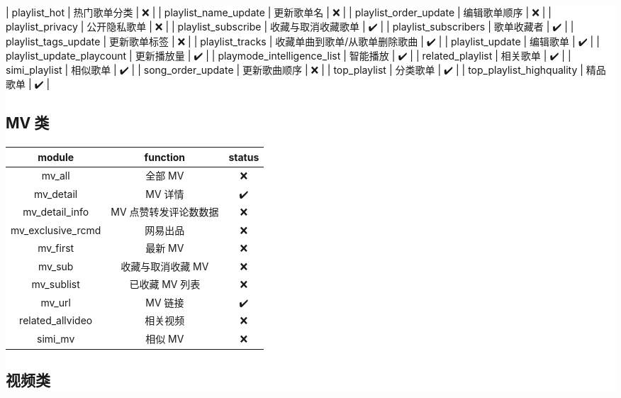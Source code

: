 |        playlist_hot        |         热门歌单分类          |   ❌   |
|    playlist_name_update    |          更新歌单名           |   ❌   |
|   playlist_order_update    |         编辑歌单顺序          |   ❌   |
|      playlist_privacy      |         公开隐私歌单          |   ❌   |
|     playlist_subscribe     |      收藏与取消收藏歌单       |   ✔️   |
|    playlist_subscribers    |          歌单收藏者           |   ✔️   |
|    playlist_tags_update    |         更新歌单标签          |   ❌   |
|      playlist_tracks       | 收藏单曲到歌单/从歌单删除歌曲 |   ✔️   |
|      playlist_update       |           编辑歌单            |   ✔️   |
| playlist_update_playcount  |          更新播放量           |   ✔️   |
| playmode_intelligence_list |           智能播放            |   ✔️   |
|      related_playlist      |           相关歌单            |   ✔️   |
|       simi_playlist        |           相似歌单            |   ✔️   |
|     song_order_update      |         更新歌曲顺序          |   ❌   |
|        top_playlist        |           分类歌单            |   ✔️   |
|  top_playlist_highquality  |           精品歌单            |   ✔️   |

## MV 类

|      module       |       function        | status |
| :---------------: | :-------------------: | :----: |
|      mv_all       |        全部 MV        |   ❌   |
|     mv_detail     |        MV 详情        |   ✔️   |
|  mv_detail_info   | MV 点赞转发评论数数据 |   ❌   |
| mv_exclusive_rcmd |       网易出品        |   ❌   |
|     mv_first      |        最新 MV        |   ❌   |
|      mv_sub       |   收藏与取消收藏 MV   |   ❌   |
|    mv_sublist     |    已收藏 MV 列表     |   ❌   |
|      mv_url       |        MV 链接        |   ✔️   |
| related_allvideo  |       相关视频        |   ❌   |
|      simi_mv      |        相似 MV        |   ❌   |

## 视频类
